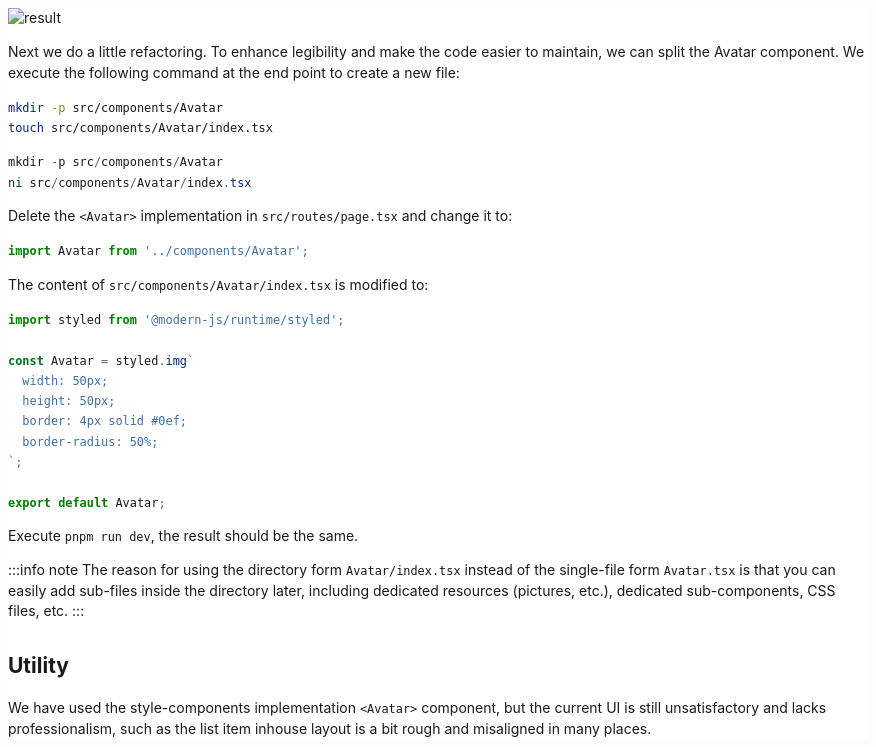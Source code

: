 ![result](https://lf3-static.bytednsdoc.com/obj/eden-cn/nuvjhpqnuvr/modern-website/tutorials/c03-css-result1.png)

Next we do a little refactoring. To enhance legibility and make the code easier to maintain, we can split the Avatar component. We execute the following command at the end point to create a new file:

<Tabs>
<TabItem value="macOS" label="macOS" default>

```bash
mkdir -p src/components/Avatar
touch src/components/Avatar/index.tsx
```

</TabItem>
<TabItem value="Windows" label="Windows">

```powershell
mkdir -p src/components/Avatar
ni src/components/Avatar/index.tsx
```

</TabItem>
</Tabs>

Delete the `<Avatar>` implementation in `src/routes/page.tsx` and change it to:

```ts
import Avatar from '../components/Avatar';
```

The content of `src/components/Avatar/index.tsx` is modified to:

```ts
import styled from '@modern-js/runtime/styled';

const Avatar = styled.img`
  width: 50px;
  height: 50px;
  border: 4px solid #0ef;
  border-radius: 50%;
`;

export default Avatar;
```

Execute `pnpm run dev`, the result should be the same.

:::info note
The reason for using the directory form `Avatar/index.tsx` instead of the single-file form `Avatar.tsx` is that you can easily add sub-files inside the directory later, including dedicated resources (pictures, etc.), dedicated sub-components, CSS files, etc.
:::

## Utility

We have used the style-components implementation `<Avatar>` component, but the current UI is still unsatisfactory and lacks professionalism, such as the list item inhouse layout is a bit rough and misaligned in many places.
